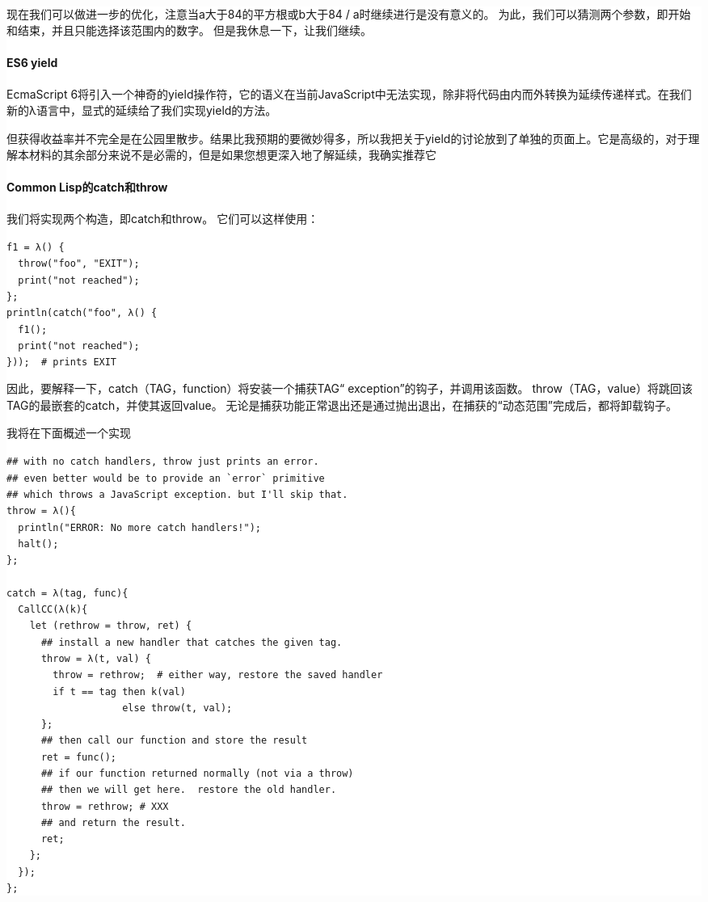 现在我们可以做进一步的优化，注意当a大于84的平方根或b大于84 / a时继续进行是没有意义的。 为此，我们可以猜测两个参数，即开始和结束，并且只能选择该范围内的数字。 但是我休息一下，让我们继续。

#### ES6 yield

EcmaScript 6将引入一个神奇的yield操作符，它的语义在当前JavaScript中无法实现，除非将代码由内而外转换为延续传递样式。在我们新的λ语言中，显式的延续给了我们实现yield的方法。

但获得收益率并不完全是在公园里散步。结果比我预期的要微妙得多，所以我把关于yield的讨论放到了单独的页面上。它是高级的，对于理解本材料的其余部分来说不是必需的，但是如果您想更深入地了解延续，我确实推荐它

#### Common Lisp的catch和throw

我们将实现两个构造，即catch和throw。 它们可以这样使用：
```
f1 = λ() {
  throw("foo", "EXIT");
  print("not reached");
};
println(catch("foo", λ() {
  f1();
  print("not reached");
}));  # prints EXIT
```
因此，要解释一下，catch（TAG，function）将安装一个捕获TAG“ exception”的钩子，并调用该函数。 throw（TAG，value）将跳回该TAG的最嵌套的catch，并使其返回value。 无论是捕获功能正常退出还是通过抛出退出，在捕获的“动态范围”完成后，都将卸载钩子。

我将在下面概述一个实现
```
## with no catch handlers, throw just prints an error.
## even better would be to provide an `error` primitive
## which throws a JavaScript exception. but I'll skip that.
throw = λ(){
  println("ERROR: No more catch handlers!");
  halt();
};

catch = λ(tag, func){
  CallCC(λ(k){
    let (rethrow = throw, ret) {
      ## install a new handler that catches the given tag.
      throw = λ(t, val) {
        throw = rethrow;  # either way, restore the saved handler
        if t == tag then k(val)
                    else throw(t, val);
      };
      ## then call our function and store the result
      ret = func();
      ## if our function returned normally (not via a throw)
      ## then we will get here.  restore the old handler.
      throw = rethrow; # XXX
      ## and return the result.
      ret;
    };
  });
};
```
